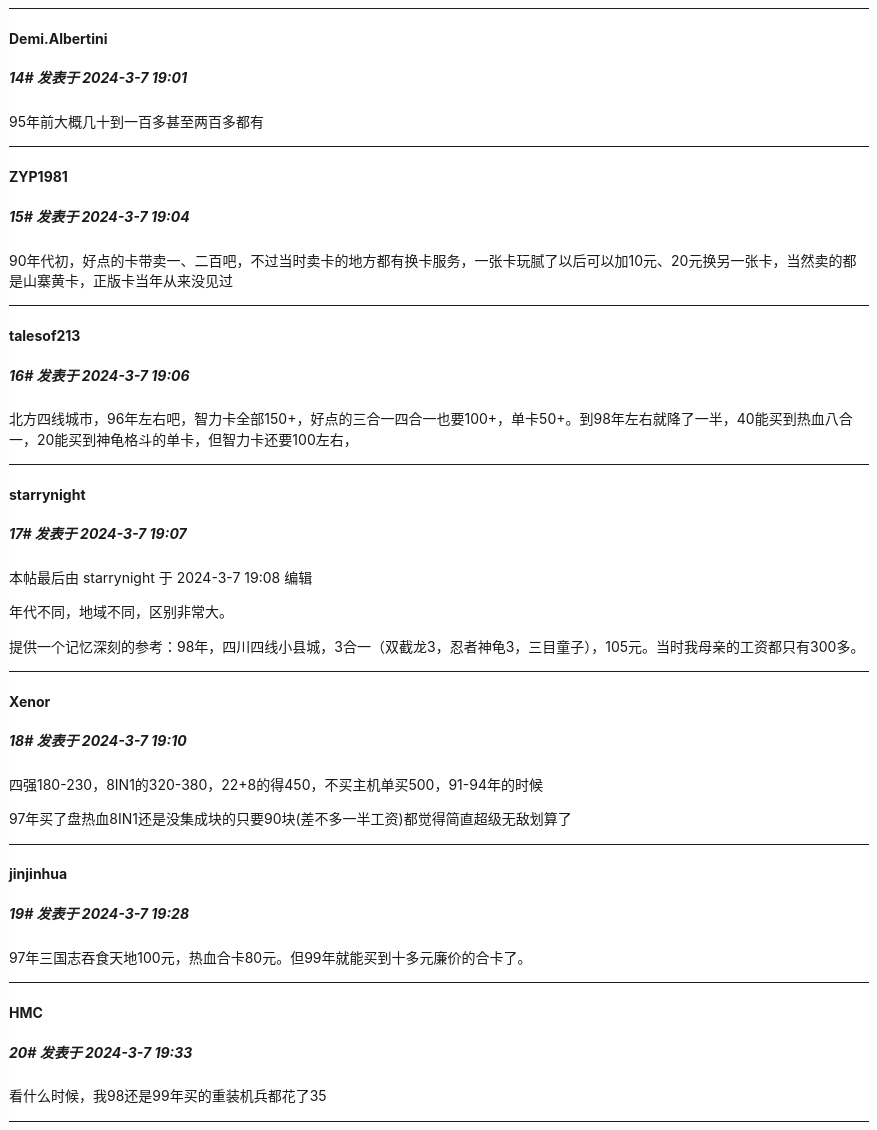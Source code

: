 *****

####  Demi.Albertini  
##### 14#       发表于 2024-3-7 19:01

95年前大概几十到一百多甚至两百多都有

*****

####  ZYP1981  
##### 15#       发表于 2024-3-7 19:04

90年代初，好点的卡带卖一、二百吧，不过当时卖卡的地方都有换卡服务，一张卡玩腻了以后可以加10元、20元换另一张卡，当然卖的都是山寨黄卡，正版卡当年从来没见过

*****

####  talesof213  
##### 16#       发表于 2024-3-7 19:06

北方四线城市，96年左右吧，智力卡全部150+，好点的三合一四合一也要100+，单卡50+。到98年左右就降了一半，40能买到热血八合一，20能买到神龟格斗的单卡，但智力卡还要100左右，

*****

####  starrynight  
##### 17#       发表于 2024-3-7 19:07

 本帖最后由 starrynight 于 2024-3-7 19:08 编辑 

年代不同，地域不同，区别非常大。

提供一个记忆深刻的参考：98年，四川四线小县城，3合一（双截龙3，忍者神龟3，三目童子），105元。当时我母亲的工资都只有300多。

*****

####  Xenor  
##### 18#       发表于 2024-3-7 19:10

四强180-230，8IN1的320-380，22+8的得450，不买主机单买500，91-94年的时候

97年买了盘热血8IN1还是没集成块的只要90块(差不多一半工资)都觉得简直超级无敌划算了

*****

####  jinjinhua  
##### 19#       发表于 2024-3-7 19:28

97年三国志吞食天地100元，热血合卡80元。但99年就能买到十多元廉价的合卡了。

*****

####  HMC  
##### 20#       发表于 2024-3-7 19:33

看什么时候，我98还是99年买的重装机兵都花了35

*****

